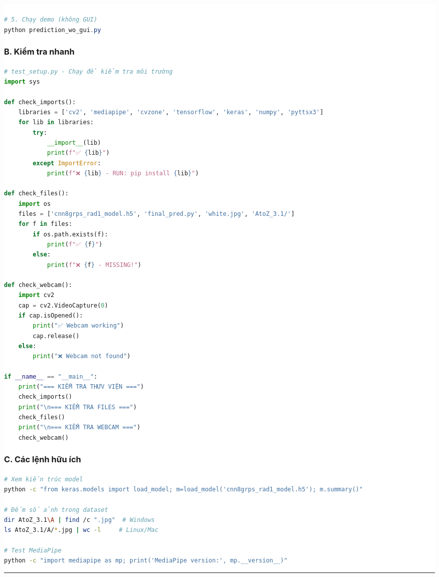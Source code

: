 ```powershell

# 5. Chạy demo (không GUI)
python prediction_wo_gui.py
```

### B. Kiểm tra nhanh

```python
# test_setup.py - Chạy để kiểm tra môi trường
import sys

def check_imports():
    libraries = ['cv2', 'mediapipe', 'cvzone', 'tensorflow', 'keras', 'numpy', 'pyttsx3']
    for lib in libraries:
        try:
            __import__(lib)
            print(f"✅ {lib}")
        except ImportError:
            print(f"❌ {lib} - RUN: pip install {lib}")

def check_files():
    import os
    files = ['cnn8grps_rad1_model.h5', 'final_pred.py', 'white.jpg', 'AtoZ_3.1/']
    for f in files:
        if os.path.exists(f):
            print(f"✅ {f}")
        else:
            print(f"❌ {f} - MISSING!")

def check_webcam():
    import cv2
    cap = cv2.VideoCapture(0)
    if cap.isOpened():
        print("✅ Webcam working")
        cap.release()
    else:
        print("❌ Webcam not found")

if __name__ == "__main__":
    print("=== KIỂM TRA THƯV VIỆN ===")
    check_imports()
    print("\n=== KIỂM TRA FILES ===")
    check_files()
    print("\n=== KIỂM TRA WEBCAM ===")
    check_webcam()
```

### C. Các lệnh hữu ích

```bash
# Xem kiến trúc model
python -c "from keras.models import load_model; m=load_model('cnn8grps_rad1_model.h5'); m.summary()"

# Đếm số ảnh trong dataset
dir AtoZ_3.1\A | find /c ".jpg"  # Windows
ls AtoZ_3.1/A/*.jpg | wc -l     # Linux/Mac

# Test MediaPipe
python -c "import mediapipe as mp; print('MediaPipe version:', mp.__version__)"
```

---